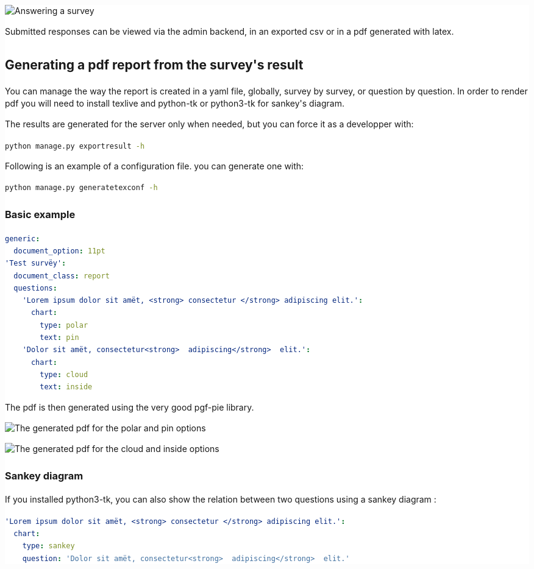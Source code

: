 ![Answering a survey](doc/answering_questions.png "Answering a survey")

Submitted responses can be viewed via the admin backend, in an exported csv
or in a pdf generated with latex.

## Generating a pdf report from the survey's result

You can manage the way the report is created in a yaml file, globally, survey
by survey, or question by question. In order to render pdf you will need to
install texlive and python-tk or python3-tk for sankey's diagram.

The results are generated for the server only when needed, but you can force
it as a developper with:

~~~~bash
python manage.py exportresult -h
~~~~

Following is an example of a configuration file. you can generate one with:

~~~~bash
python manage.py generatetexconf -h
~~~~

### Basic example

~~~~yaml
generic:
  document_option: 11pt
'Test survëy':
  document_class: report
  questions:
    'Lorem ipsum dolor sit amët, <strong> consectetur </strong> adipiscing elit.':
      chart:
        type: polar
        text: pin
    'Dolor sit amët, consectetur<strong>  adipiscing</strong>  elit.':
      chart:
        type: cloud
        text: inside
~~~~

The pdf is then generated using the very good pgf-pie library.

![The generated pdf for the polar and pin options](doc/report.png "The generated pdf for the polar and pin options")

![The generated pdf for the cloud and inside options](doc/report_2.png "The generated pdf for the cloud and inside options")

### Sankey diagram

If you installed python3-tk, you can also show the relation between two
questions using a sankey diagram :

~~~~yaml
'Lorem ipsum dolor sit amët, <strong> consectetur </strong> adipiscing elit.':
  chart:
    type: sankey
    question: 'Dolor sit amët, consectetur<strong>  adipiscing</strong>  elit.'
~~~~
